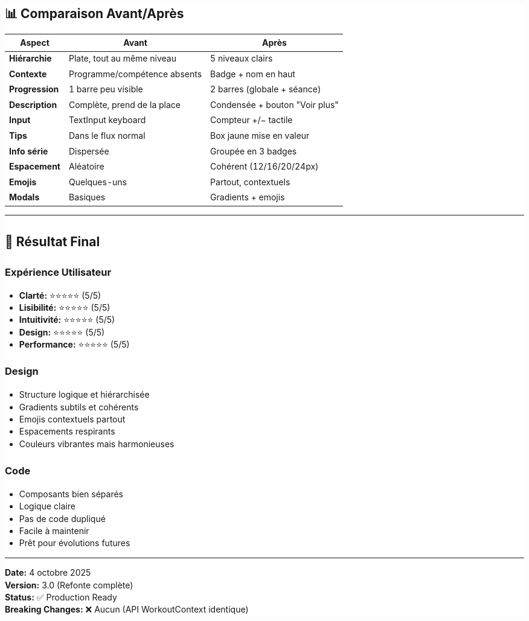 
## 📊 Comparaison Avant/Après

| Aspect | Avant | Après |
|--------|-------|-------|
| **Hiérarchie** | Plate, tout au même niveau | 5 niveaux clairs |
| **Contexte** | Programme/compétence absents | Badge + nom en haut |
| **Progression** | 1 barre peu visible | 2 barres (globale + séance) |
| **Description** | Complète, prend de la place | Condensée + bouton "Voir plus" |
| **Input** | TextInput keyboard | Compteur +/− tactile |
| **Tips** | Dans le flux normal | Box jaune mise en valeur |
| **Info série** | Dispersée | Groupée en 3 badges |
| **Espacement** | Aléatoire | Cohérent (12/16/20/24px) |
| **Emojis** | Quelques-uns | Partout, contextuels |
| **Modals** | Basiques | Gradients + emojis |

---

## 🎉 Résultat Final

### Expérience Utilisateur
- **Clarté:** ⭐⭐⭐⭐⭐ (5/5)
- **Lisibilité:** ⭐⭐⭐⭐⭐ (5/5)
- **Intuitivité:** ⭐⭐⭐⭐⭐ (5/5)
- **Design:** ⭐⭐⭐⭐⭐ (5/5)
- **Performance:** ⭐⭐⭐⭐⭐ (5/5)

### Design
- Structure logique et hiérarchisée
- Gradients subtils et cohérents
- Emojis contextuels partout
- Espacements respirants
- Couleurs vibrantes mais harmonieuses

### Code
- Composants bien séparés
- Logique claire
- Pas de code dupliqué
- Facile à maintenir
- Prêt pour évolutions futures

---

**Date:** 4 octobre 2025  
**Version:** 3.0 (Refonte complète)  
**Status:** ✅ Production Ready  
**Breaking Changes:** ❌ Aucun (API WorkoutContext identique)

